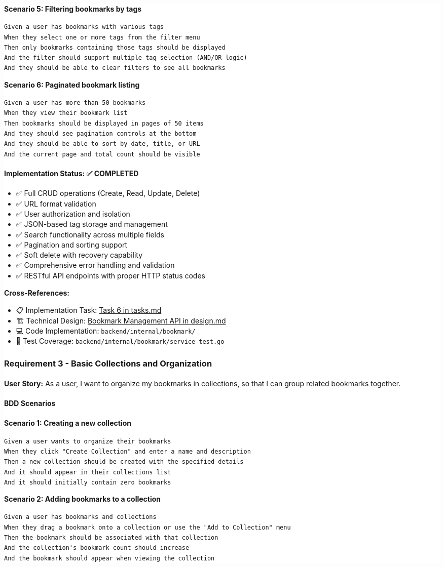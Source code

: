 **Scenario 5: Filtering bookmarks by tags**
```gherkin
Given a user has bookmarks with various tags
When they select one or more tags from the filter menu
Then only bookmarks containing those tags should be displayed
And the filter should support multiple tag selection (AND/OR logic)
And they should be able to clear filters to see all bookmarks
```

**Scenario 6: Paginated bookmark listing**
```gherkin
Given a user has more than 50 bookmarks
When they view their bookmark list
Then bookmarks should be displayed in pages of 50 items
And they should see pagination controls at the bottom
And they should be able to sort by date, title, or URL
And the current page and total count should be visible
```

#### Implementation Status: ✅ COMPLETED
- ✅ Full CRUD operations (Create, Read, Update, Delete)
- ✅ URL format validation
- ✅ User authorization and isolation
- ✅ JSON-based tag storage and management
- ✅ Search functionality across multiple fields
- ✅ Pagination and sorting support
- ✅ Soft delete with recovery capability
- ✅ Comprehensive error handling and validation
- ✅ RESTful API endpoints with proper HTTP status codes

**Cross-References:**
- 📋 Implementation Task: [Task 6 in tasks.md](tasks.md#task-6)
- 🏗️ Technical Design: [Bookmark Management API in design.md](design.md#bookmark-management)
- 💻 Code Implementation: `backend/internal/bookmark/`
- 🧪 Test Coverage: `backend/internal/bookmark/service_test.go`

### Requirement 3 - Basic Collections and Organization

**User Story:** As a user, I want to organize my bookmarks in collections, so that I can group related bookmarks together.

#### BDD Scenarios

**Scenario 1: Creating a new collection**
```gherkin
Given a user wants to organize their bookmarks
When they click "Create Collection" and enter a name and description
Then a new collection should be created with the specified details
And it should appear in their collections list
And it should initially contain zero bookmarks
```

**Scenario 2: Adding bookmarks to a collection**
```gherkin
Given a user has bookmarks and collections
When they drag a bookmark onto a collection or use the "Add to Collection" menu
Then the bookmark should be associated with that collection
And the collection's bookmark count should increase
And the bookmark should appear when viewing the collection
```
